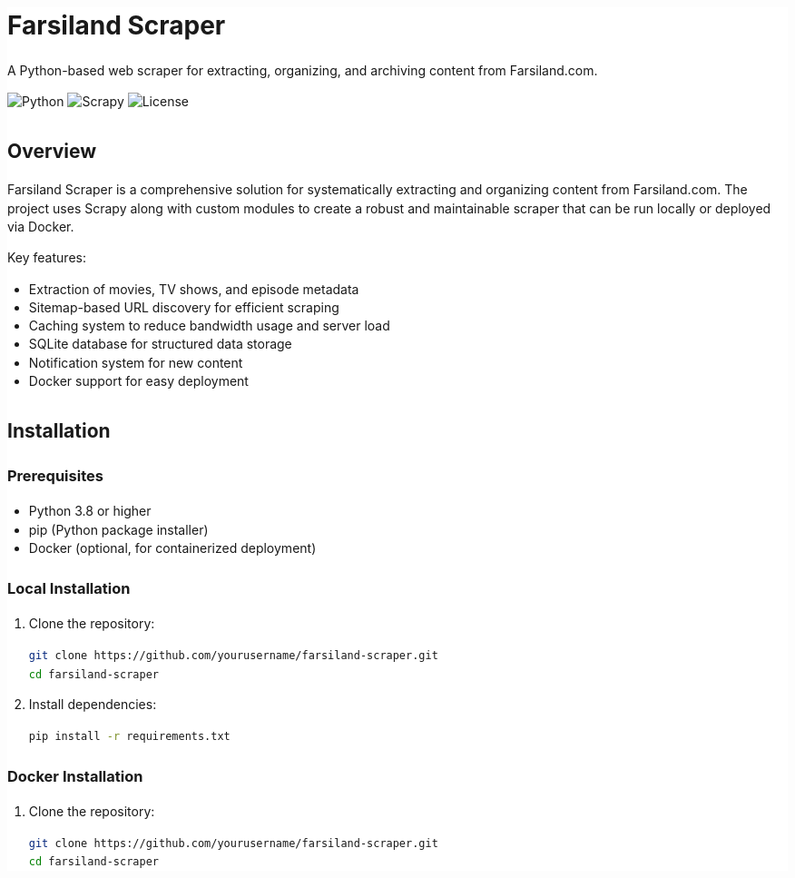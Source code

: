 # Farsiland Scraper

A Python-based web scraper for extracting, organizing, and archiving content from Farsiland.com.

![Python](https://img.shields.io/badge/python-3.8%2B-blue)
![Scrapy](https://img.shields.io/badge/scrapy-2.11%2B-green)
![License](https://img.shields.io/badge/license-MIT-orange)

## Overview

Farsiland Scraper is a comprehensive solution for systematically extracting and organizing content from Farsiland.com. The project uses Scrapy along with custom modules to create a robust and maintainable scraper that can be run locally or deployed via Docker.

Key features:
- Extraction of movies, TV shows, and episode metadata
- Sitemap-based URL discovery for efficient scraping
- Caching system to reduce bandwidth usage and server load
- SQLite database for structured data storage
- Notification system for new content
- Docker support for easy deployment

## Installation

### Prerequisites
- Python 3.8 or higher
- pip (Python package installer)
- Docker (optional, for containerized deployment)

### Local Installation

1. Clone the repository:
   ```bash
   git clone https://github.com/yourusername/farsiland-scraper.git
   cd farsiland-scraper
   ```

2. Install dependencies:
   ```bash
   pip install -r requirements.txt
   ```

### Docker Installation

1. Clone the repository:
   ```bash
   git clone https://github.com/yourusername/farsiland-scraper.git
   cd farsiland-scraper
   ```

